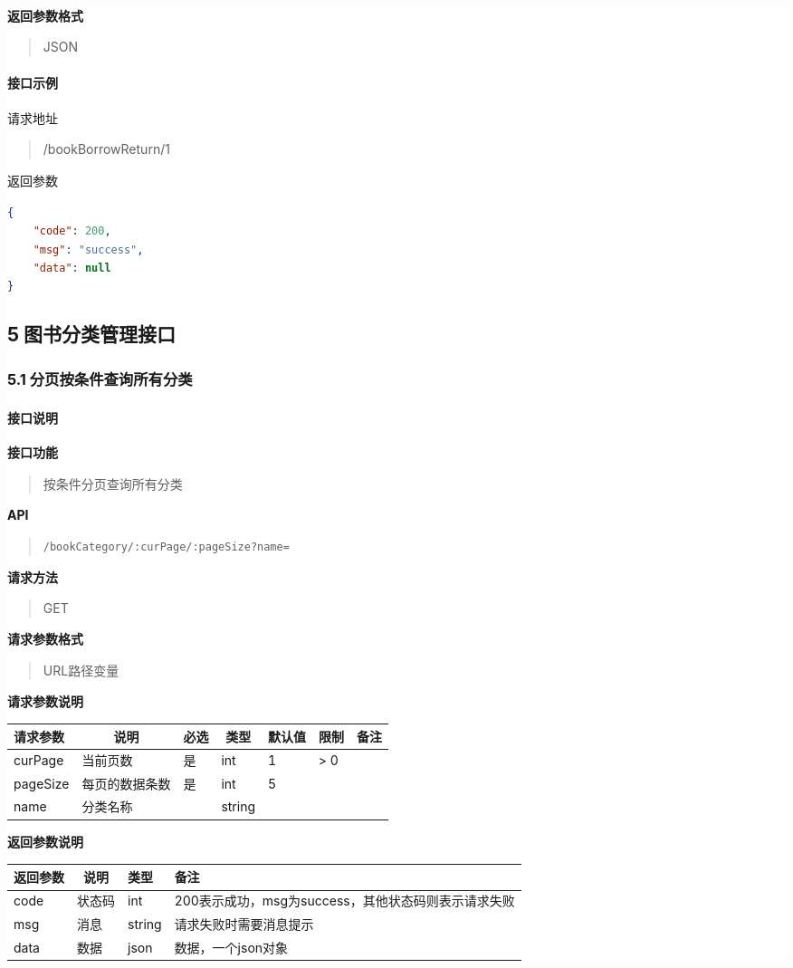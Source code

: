 **返回参数格式**

> JSON

#### 接口示例

请求地址

> /bookBorrowReturn/1

返回参数

```json
{
    "code": 200,
    "msg": "success",
    "data": null
}
```

## 5 图书分类管理接口

### 5.1 分页按条件查询所有分类

#### 接口说明

**接口功能**

> 按条件分页查询所有分类

**API**

> ```
> /bookCategory/:curPage/:pageSize?name=
> ```

**请求方法**

> GET

**请求参数格式**

> URL路径变量

**请求参数说明**

| 请求参数 | 说明           | 必选 | 类型   | 默认值 | 限制 | 备注 |
| :------- | -------------- | :--- | ------ | :----- | ---- | ---- |
| curPage  | 当前页数       | 是   | int    | 1      | > 0  |      |
| pageSize | 每页的数据条数 | 是   | int    | 5      |      |      |
| name     | 分类名称       |      | string |        |      |      |

**返回参数说明**

| 返回参数 | 说明   | 类型   | 备注                                                |
| :------- | ------ | :----- | :-------------------------------------------------- |
| code     | 状态码 | int    | 200表示成功，msg为success，其他状态码则表示请求失败 |
| msg      | 消息   | string | 请求失败时需要消息提示                              |
| data     | 数据   | json   | 数据，一个json对象                                  |
